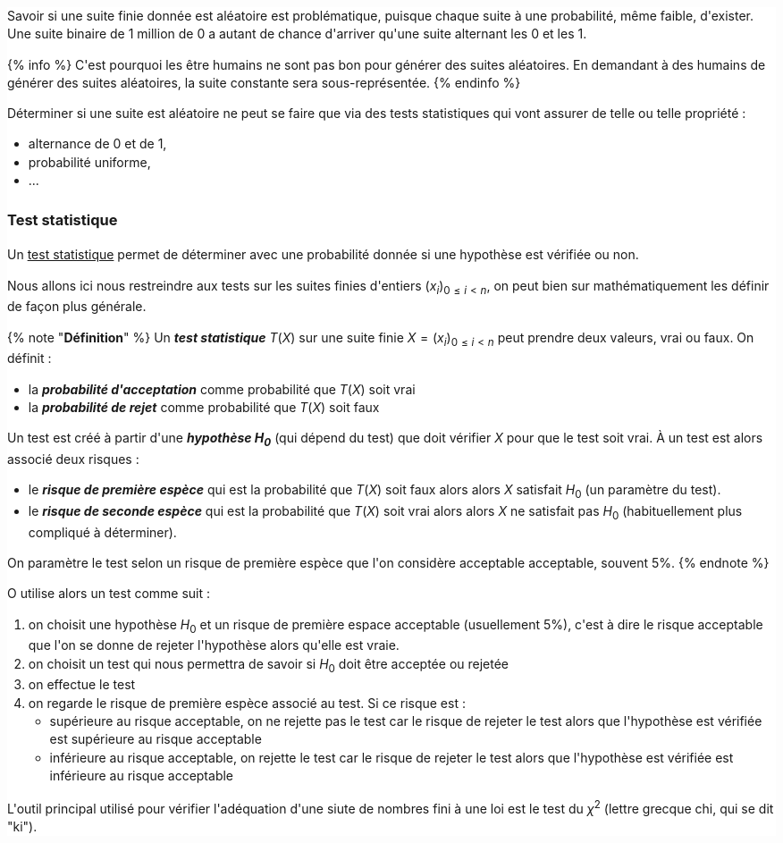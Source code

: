 Savoir si une suite finie donnée est aléatoire est problématique, puisque chaque suite à une probabilité, même faible, d'exister. Une suite binaire de 1 million de 0 a autant de chance d'arriver qu'une suite alternant les 0 et les 1.

{% info %}
C'est pourquoi les être humains ne sont pas bon pour générer des suites aléatoires. En demandant à des humains de générer des suites aléatoires, la suite constante sera sous-représentée.
{% endinfo %}

Déterminer si une suite est aléatoire ne peut se faire que via des tests statistiques qui vont assurer de telle ou telle propriété :

- alternance de 0 et de 1,
- probabilité uniforme,
- ...

### Test statistique

Un [test statistique](https://fr.wikipedia.org/wiki/Test_statistique) permet de déterminer avec une probabilité donnée si une hypothèse est vérifiée ou non.

Nous allons ici nous restreindre aux tests sur les suites finies d'entiers $(x_i)_{0 \leq i < n}$, on peut bien sur mathématiquement les définir de façon plus générale.

{% note "**Définition**" %}
Un ***test statistique*** $T(X)$ sur une suite finie $X = (x_i)_{0 \leq i < n}$ peut prendre deux valeurs, vrai ou faux. On définit :

- la ***probabilité d'acceptation*** comme probabilité que $T(X)$ soit vrai
- la ***probabilité de rejet*** comme probabilité que $T(X)$ soit faux

Un test est créé à partir d'une ***hypothèse $H_0$*** (qui dépend du test) que doit vérifier $X$ pour que le test soit vrai. À un test est alors associé deux risques :

- le ***risque de première espèce*** qui est la probabilité que $T(X)$ soit faux alors alors $X$ satisfait $H_0$ (un paramètre du test).
- le ***risque de seconde espèce*** qui est la probabilité que $T(X)$ soit vrai alors alors $X$ ne satisfait pas $H_0$ (habituellement plus compliqué à déterminer).

On paramètre le test selon un risque de première espèce que l'on considère acceptable acceptable, souvent 5%.
{% endnote %}

O utilise alors un test comme suit :

1. on choisit une hypothèse $H_0$ et un risque de première espace acceptable (usuellement 5%), c'est à dire le risque acceptable que l'on se donne de rejeter l'hypothèse alors qu'elle est vraie.
2. on choisit un test qui nous permettra de savoir si $H_0$ doit être acceptée ou rejetée
3. on effectue le test
4. on regarde le risque de première espèce associé au test. Si ce risque est :
   - supérieure au risque acceptable, on ne rejette pas le test car le risque de rejeter le test alors que l'hypothèse est vérifiée est supérieure au risque acceptable
   - inférieure au risque acceptable, on rejette le test car le risque de rejeter le test alors que l'hypothèse est vérifiée est inférieure au risque acceptable

L'outil principal utilisé pour vérifier l'adéquation d'une siute de nombres fini à une loi est le test du $\chi^2$ (lettre grecque chi, qui se dit "ki").
